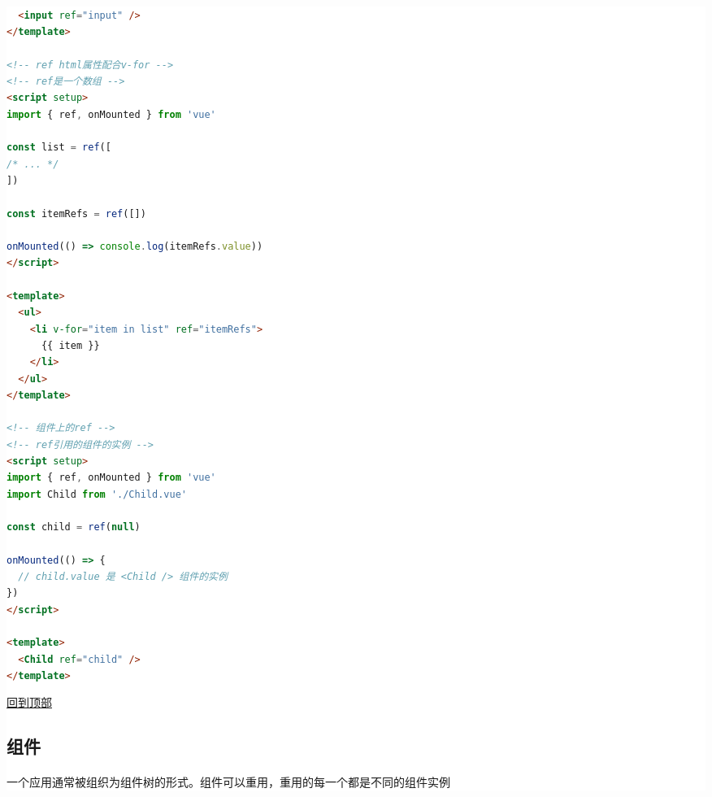```html
  <input ref="input" />
</template>

<!-- ref html属性配合v-for -->
<!-- ref是一个数组 -->
<script setup>
import { ref, onMounted } from 'vue'

const list = ref([
/* ... */
])

const itemRefs = ref([])

onMounted(() => console.log(itemRefs.value))
</script>

<template>
  <ul>
    <li v-for="item in list" ref="itemRefs">
      {{ item }}
    </li>
  </ul>
</template>

<!-- 组件上的ref -->
<!-- ref引用的组件的实例 -->
<script setup>
import { ref, onMounted } from 'vue'
import Child from './Child.vue'

const child = ref(null)

onMounted(() => {
  // child.value 是 <Child /> 组件的实例
})
</script>

<template>
  <Child ref="child" />
</template>


```

[回到顶部](#vue_docs)



## 组件
一个应用通常被组织为组件树的形式。组件可以重用，重用的每一个都是不同的组件实例
  